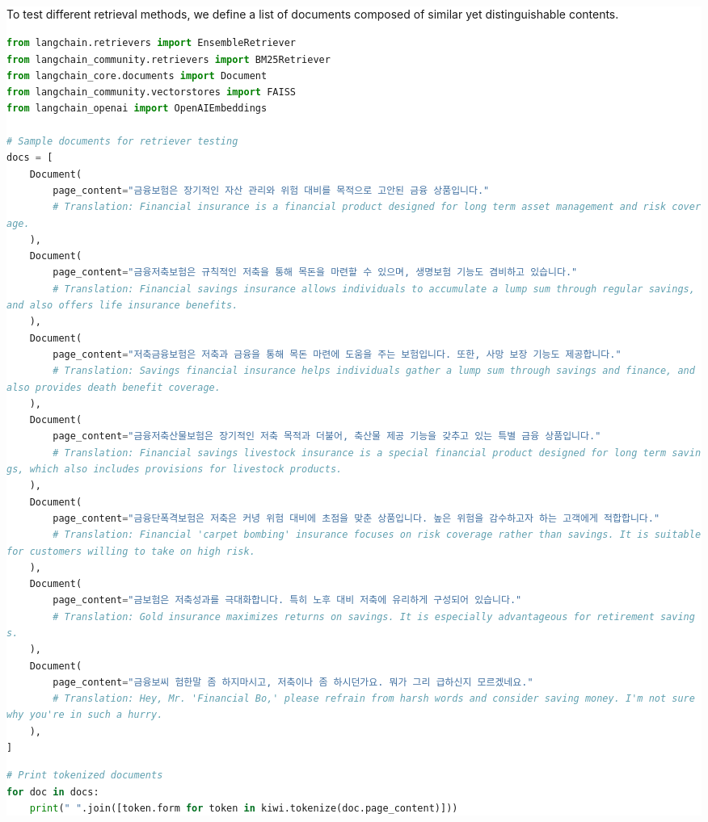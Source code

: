 To test different retrieval methods, we define a list of documents composed of similar yet distinguishable contents.

```python
from langchain.retrievers import EnsembleRetriever
from langchain_community.retrievers import BM25Retriever
from langchain_core.documents import Document
from langchain_community.vectorstores import FAISS
from langchain_openai import OpenAIEmbeddings

# Sample documents for retriever testing
docs = [
    Document(
        page_content="금융보험은 장기적인 자산 관리와 위험 대비를 목적으로 고안된 금융 상품입니다."
        # Translation: Financial insurance is a financial product designed for long term asset management and risk coverage.
    ),
    Document(
        page_content="금융저축보험은 규칙적인 저축을 통해 목돈을 마련할 수 있으며, 생명보험 기능도 겸비하고 있습니다."
        # Translation: Financial savings insurance allows individuals to accumulate a lump sum through regular savings, and also offers life insurance benefits.
    ),
    Document(
        page_content="저축금융보험은 저축과 금융을 통해 목돈 마련에 도움을 주는 보험입니다. 또한, 사망 보장 기능도 제공합니다."
        # Translation: Savings financial insurance helps individuals gather a lump sum through savings and finance, and also provides death benefit coverage.
    ),
    Document(
        page_content="금융저축산물보험은 장기적인 저축 목적과 더불어, 축산물 제공 기능을 갖추고 있는 특별 금융 상품입니다."
        # Translation: Financial savings livestock insurance is a special financial product designed for long term savings, which also includes provisions for livestock products.
    ),
    Document(
        page_content="금융단폭격보험은 저축은 커녕 위험 대비에 초점을 맞춘 상품입니다. 높은 위험을 감수하고자 하는 고객에게 적합합니다."
        # Translation: Financial 'carpet bombing' insurance focuses on risk coverage rather than savings. It is suitable for customers willing to take on high risk.
    ),
    Document(
        page_content="금보험은 저축성과를 극대화합니다. 특히 노후 대비 저축에 유리하게 구성되어 있습니다."
        # Translation: Gold insurance maximizes returns on savings. It is especially advantageous for retirement savings.
    ),
    Document(
        page_content="금융보씨 험한말 좀 하지마시고, 저축이나 좀 하시던가요. 뭐가 그리 급하신지 모르겠네요."
        # Translation: Hey, Mr. 'Financial Bo,' please refrain from harsh words and consider saving money. I'm not sure why you're in such a hurry.
    ),
]
```

```python
# Print tokenized documents
for doc in docs:
    print(" ".join([token.form for token in kiwi.tokenize(doc.page_content)]))

```
